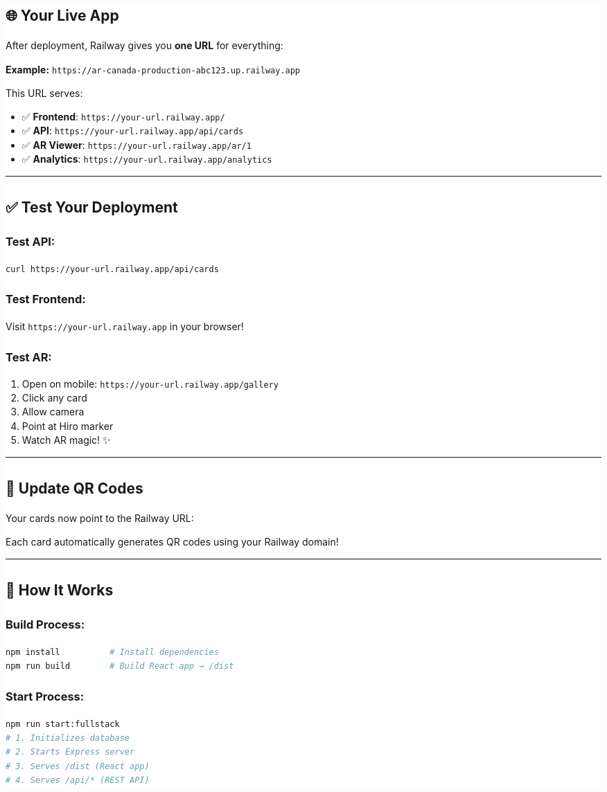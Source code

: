 ## 🌐 Your Live App

After deployment, Railway gives you **one URL** for everything:

**Example:** `https://ar-canada-production-abc123.up.railway.app`

This URL serves:
- ✅ **Frontend**: `https://your-url.railway.app/`
- ✅ **API**: `https://your-url.railway.app/api/cards`
- ✅ **AR Viewer**: `https://your-url.railway.app/ar/1`
- ✅ **Analytics**: `https://your-url.railway.app/analytics`

---

## ✅ Test Your Deployment

### Test API:
```bash
curl https://your-url.railway.app/api/cards
```

### Test Frontend:
Visit `https://your-url.railway.app` in your browser!

### Test AR:
1. Open on mobile: `https://your-url.railway.app/gallery`
2. Click any card
3. Allow camera
4. Point at Hiro marker
5. Watch AR magic! ✨

---

## 📱 Update QR Codes

Your cards now point to the Railway URL:

Each card automatically generates QR codes using your Railway domain!

---

## 🔄 How It Works

### Build Process:
```bash
npm install          # Install dependencies
npm run build        # Build React app → /dist
```

### Start Process:
```bash
npm run start:fullstack
# 1. Initializes database
# 2. Starts Express server
# 3. Serves /dist (React app)
# 4. Serves /api/* (REST API)
```
